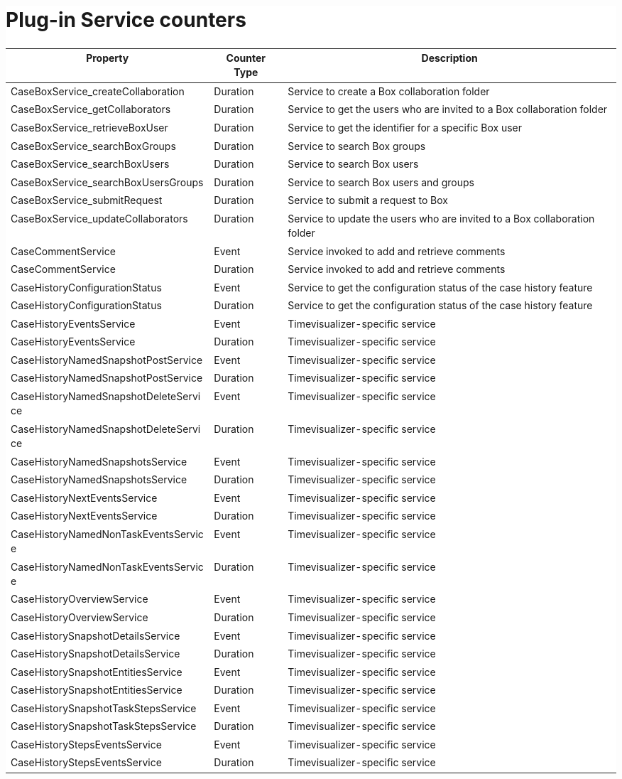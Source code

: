 # Plug-in Service counters

| Property                              | Counter Type   | Description                                                                           |
|---------------------------------------|----------------|---------------------------------------------------------------------------------------|
| CaseBoxService\_createCollaboration    | Duration       | Service to create a Box collaboration folder                                          |
| CaseBoxService\_getCollaborators       | Duration       | Service to get the users who are invited to a Box collaboration folder                |
| CaseBoxService\_retrieveBoxUser        | Duration       | Service to get the identifier for a specific Box user                                 |
| CaseBoxService\_searchBoxGroups        | Duration       | Service to search Box groups                                                          |
| CaseBoxService\_searchBoxUsers         | Duration       | Service to search Box users                                                           |
| CaseBoxService\_searchBoxUsersGroups   | Duration       | Service to search Box users and groups                                                |
| CaseBoxService\_submitRequest          | Duration       | Service to submit a request to Box                                                    |
| CaseBoxService\_updateCollaborators    | Duration       | Service to update the users who are invited to a Box collaboration folder             |
| CaseCommentService                    | Event          | Service invoked to add and retrieve comments                                          |
| CaseCommentService                    | Duration       | Service invoked to add and retrieve comments                                          |
| CaseHistoryConfigurationStatus        | Event          | Service to get the configuration status of the case history feature                   |
| CaseHistoryConfigurationStatus        | Duration       | Service to get the configuration status of the case history feature                   |
| CaseHistoryEventsService              | Event          | Timevisualizer-specific service                                                       |
| CaseHistoryEventsService              | Duration       | Timevisualizer-specific service                                                       |
| CaseHistoryNamedSnapshotPostService   | Event          | Timevisualizer-specific service                                                       |
| CaseHistoryNamedSnapshotPostService   | Duration       | Timevisualizer-specific service                                                       |
| CaseHistoryNamedSnapshotDeleteService | Event          | Timevisualizer-specific service                                                       |
| CaseHistoryNamedSnapshotDeleteService | Duration       | Timevisualizer-specific service                                                       |
| CaseHistoryNamedSnapshotsService      | Event          | Timevisualizer-specific service                                                       |
| CaseHistoryNamedSnapshotsService      | Duration       | Timevisualizer-specific service                                                       |
| CaseHistoryNextEventsService          | Event          | Timevisualizer-specific service                                                       |
| CaseHistoryNextEventsService          | Duration       | Timevisualizer-specific service                                                       |
| CaseHistoryNamedNonTaskEventsService  | Event          | Timevisualizer-specific service                                                       |
| CaseHistoryNamedNonTaskEventsService  | Duration       | Timevisualizer-specific service                                                       |
| CaseHistoryOverviewService            | Event          | Timevisualizer-specific service                                                       |
| CaseHistoryOverviewService            | Duration       | Timevisualizer-specific service                                                       |
| CaseHistorySnapshotDetailsService     | Event          | Timevisualizer-specific service                                                       |
| CaseHistorySnapshotDetailsService     | Duration       | Timevisualizer-specific service                                                       |
| CaseHistorySnapshotEntitiesService    | Event          | Timevisualizer-specific service                                                       |
| CaseHistorySnapshotEntitiesService    | Duration       | Timevisualizer-specific service                                                       |
| CaseHistorySnapshotTaskStepsService   | Event          | Timevisualizer-specific service                                                       |
| CaseHistorySnapshotTaskStepsService   | Duration       | Timevisualizer-specific service                                                       |
| CaseHistoryStepsEventsService         | Event          | Timevisualizer-specific service                                                       |
| CaseHistoryStepsEventsService         | Duration       | Timevisualizer-specific service                                                       |